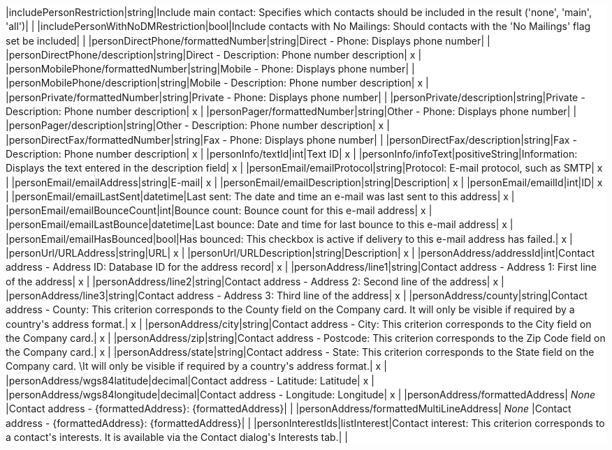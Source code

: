|includePersonRestriction|string|Include main contact: Specifies which contacts should be included in the result ('none', 'main', 'all')|  |
|includePersonWithNoDMRestriction|bool|Include contacts with No Mailings: Should contacts with the 'No Mailings' flag set be included|  |
|personDirectPhone/formattedNumber|string|Direct - Phone: Displays phone number|  |
|personDirectPhone/description|string|Direct - Description: Phone number description| x |
|personMobilePhone/formattedNumber|string|Mobile - Phone: Displays phone number|  |
|personMobilePhone/description|string|Mobile - Description: Phone number description| x |
|personPrivate/formattedNumber|string|Private - Phone: Displays phone number|  |
|personPrivate/description|string|Private - Description: Phone number description| x |
|personPager/formattedNumber|string|Other - Phone: Displays phone number|  |
|personPager/description|string|Other - Description: Phone number description| x |
|personDirectFax/formattedNumber|string|Fax - Phone: Displays phone number|  |
|personDirectFax/description|string|Fax - Description: Phone number description| x |
|personInfo/textId|int|Text ID| x |
|personInfo/infoText|positiveString|Information: Displays the text entered in the description field| x |
|personEmail/emailProtocol|string|Protocol: E-mail protocol, such as SMTP| x |
|personEmail/emailAddress|string|E-mail| x |
|personEmail/emailDescription|string|Description| x |
|personEmail/emailId|int|ID| x |
|personEmail/emailLastSent|datetime|Last sent: The date and time an e-mail was last sent to this address| x |
|personEmail/emailBounceCount|int|Bounce count: Bounce count for this e-mail address| x |
|personEmail/emailLastBounce|datetime|Last bounce: Date and time for last bounce to this e-mail address| x |
|personEmail/emailHasBounced|bool|Has bounced: This checkbox is active if delivery to this e-mail address has failed.| x |
|personUrl/URLAddress|string|URL| x |
|personUrl/URLDescription|string|Description| x |
|personAddress/addressId|int|Contact address - Address ID: Database ID for the address record| x |
|personAddress/line1|string|Contact address - Address 1: First line of the address| x |
|personAddress/line2|string|Contact address - Address 2: Second line of the address| x |
|personAddress/line3|string|Contact address - Address 3: Third line of the address| x |
|personAddress/county|string|Contact address - County: This criterion corresponds to the County field on the Company card. It will only be visible if required by a country's address format.| x |
|personAddress/city|string|Contact address - City: This criterion corresponds to the City field on the Company card.| x |
|personAddress/zip|string|Contact address - Postcode: This criterion corresponds to the Zip Code field on the Company card.| x |
|personAddress/state|string|Contact address - State: This criterion corresponds to the State field on the Company card.  \It will only be visible if required by a country's address format.| x |
|personAddress/wgs84latitude|decimal|Contact address - Latitude: Latitude| x |
|personAddress/wgs84longitude|decimal|Contact address - Longitude: Longitude| x |
|personAddress/formattedAddress| *None* |Contact address - {formattedAddress}: {formattedAddress}|  |
|personAddress/formattedMultiLineAddress| *None* |Contact address - {formattedAddress}: {formattedAddress}|  |
|personInterestIds|listInterest|Contact interest: This criterion corresponds to a contact's interests.  It is available via the Contact dialog's Interests tab.|  |